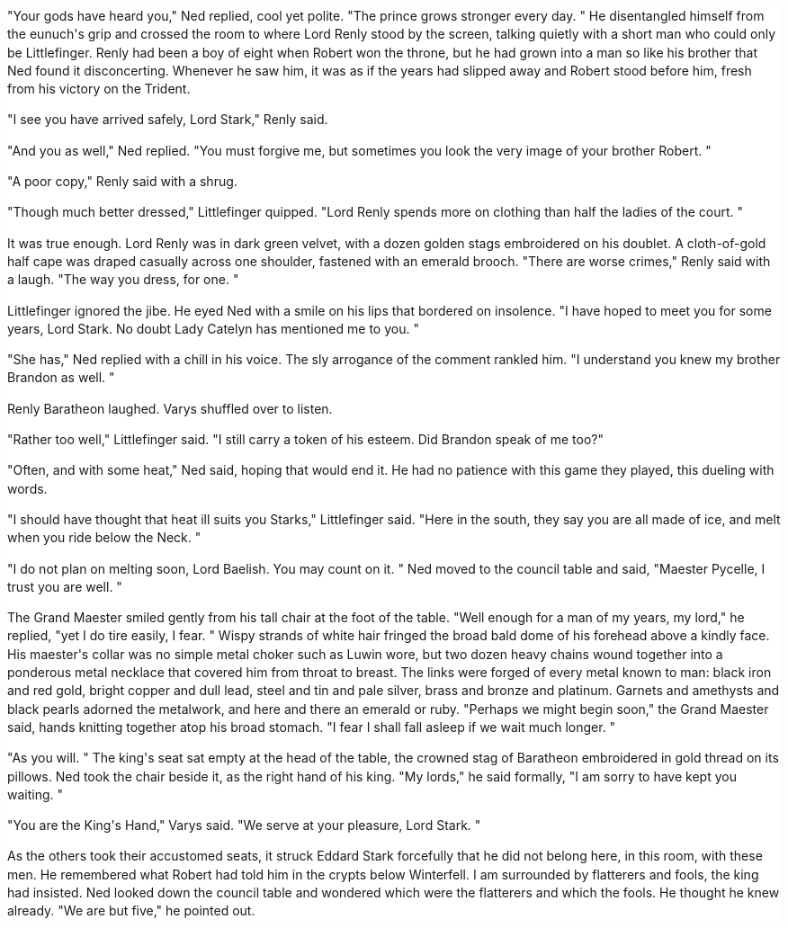 "Your gods have heard you," Ned replied, cool yet polite. "The prince grows stronger every day. " He disentangled himself from the eunuch's grip and crossed the room to where Lord Renly stood by the screen, talking quietly with a short man who could only be Littlefinger. Renly had been a boy of eight when Robert won the throne, but he had grown into a man so like his brother that Ned found it disconcerting. Whenever he saw him, it was as if the years had slipped away and Robert stood before him, fresh from his victory on the Trident.

"I see you have arrived safely, Lord Stark," Renly said.

"And you as well," Ned replied. "You must forgive me, but sometimes you look the very image of your brother Robert. "

"A poor copy," Renly said with a shrug.

"Though much better dressed," Littlefinger quipped. "Lord Renly spends more on clothing than half the ladies of the court. "

It was true enough. Lord Renly was in dark green velvet, with a dozen golden stags embroidered on his doublet. A cloth-of-gold half cape was draped casually across one shoulder, fastened with an emerald brooch. "There are worse crimes," Renly said with a laugh. "The way you dress, for one. "

Littlefinger ignored the jibe. He eyed Ned with a smile on his lips that bordered on insolence. "I have hoped to meet you for some years, Lord Stark. No doubt Lady Catelyn has mentioned me to you. "

"She has," Ned replied with a chill in his voice. The sly arrogance of the comment rankled him. "I understand you knew my brother Brandon as well. "

Renly Baratheon laughed. Varys shuffled over to listen.

"Rather too well," Littlefinger said. "I still carry a token of his esteem. Did Brandon speak of me too?"

"Often, and with some heat," Ned said, hoping that would end it. He had no patience with this game they played, this dueling with words.

"I should have thought that heat ill suits you Starks," Littlefinger said. "Here in the south, they say you are all made of ice, and melt when you ride below the Neck. "

"I do not plan on melting soon, Lord Baelish. You may count on it. " Ned moved to the council table and said, "Maester Pycelle, I trust you are well. "

The Grand Maester smiled gently from his tall chair at the foot of the table. "Well enough for a man of my years, my lord," he replied, "yet I do tire easily, I fear. " Wispy strands of white hair fringed the broad bald dome of his forehead above a kindly face. His maester's collar was no simple metal choker such as Luwin wore, but two dozen heavy chains wound together into a ponderous metal necklace that covered him from throat to breast. The links were forged of every metal known to man: black iron and red gold, bright copper and dull lead, steel and tin and pale silver, brass and bronze and platinum. Garnets and amethysts and black pearls adorned the metalwork, and here and there an emerald or ruby. "Perhaps we might begin soon," the Grand Maester said, hands knitting together atop his broad stomach. "I fear I shall fall asleep if we wait much longer. "

"As you will. " The king's seat sat empty at the head of the table, the crowned stag of Baratheon embroidered in gold thread on its pillows. Ned took the chair beside it, as the right hand of his king. "My lords," he said formally, "I am sorry to have kept you waiting. "

"You are the King's Hand," Varys said. "We serve at your pleasure, Lord Stark. "

As the others took their accustomed seats, it struck Eddard Stark forcefully that he did not belong here, in this room, with these men. He remembered what Robert had told him in the crypts below Winterfell. I am surrounded by flatterers and fools, the king had insisted. Ned looked down the council table and wondered which were the flatterers and which the fools. He thought he knew already. "We are but five," he pointed out.
